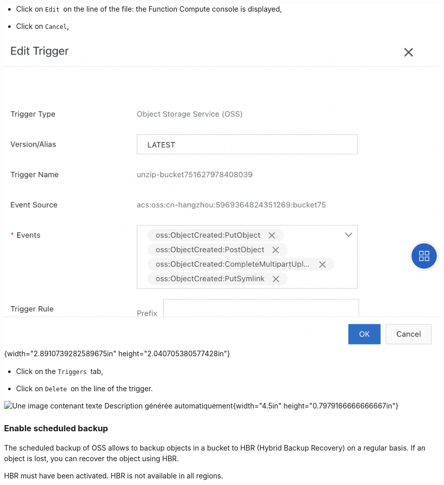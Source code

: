 -   Click on `Edit `on the line of the file: the Function Compute
    console is displayed,

-   Click on `Cancel`,

![](./media/image354.png){width="2.8910739282589675in"
height="2.040705380577428in"}

-   Click on the `Triggers `tab,

-   Click on `Delete `on the line of the trigger.

![Une image contenant texte Description générée
automatiquement](./media/image358.png){width="4.5in"
height="0.7979166666666667in"}

### Enable scheduled backup 

The scheduled backup of OSS allows to backup objects in a bucket to HBR
(Hybrid Backup Recovery) on a regular basis. If an object is lost, you
can recover the object using HBR.

HBR must have been activated. HBR is not available in all regions.
